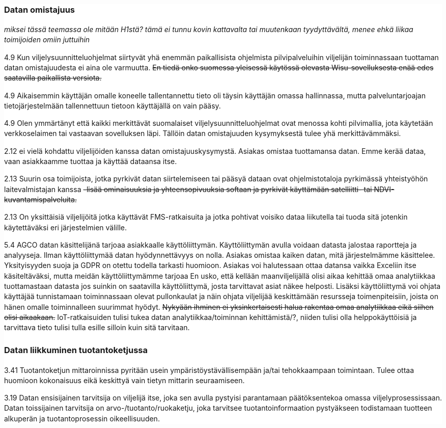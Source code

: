 
### Datan omistajuus

*miksei tässä teemassa ole mitään H1stä?*
*tämä ei tunnu kovin kattavalta tai muutenkaan tyydyttävältä, menee ehkä liikaa toimijoiden omiin juttuihin*

4.9 Kun viljelysuunnitteluohjelmat siirtyvät yhä enemmän paikallisista ohjelmista pilvipalveluihin viljelijän toiminnassaan tuottaman datan omistajuudesta ei aina ole varmuutta.
    ~~En tiedä onko suomessa yleisessä käytössä olevasta Wisu-sovelluksesta enää edes saatavilla paikallista versiota.~~

4.9 Aikaisemmin käyttäjän omalle koneelle tallentannettu tieto oli täysin käyttäjän omassa hallinnassa, mutta palveluntarjoajan tietojärjestelmään tallennettuun tietoon käyttäjällä on vain pääsy.

4.9 Olen ymmärtänyt että kaikki merkittävät suomalaiset viljelysuunnitteluohjelmat ovat menossa kohti pilvimallia, jota käytetään verkkoselaimen tai vastaavan sovelluksen läpi. Tällöin datan omistajuuden kysymyksestä tulee yhä merkittävämmäksi.

2.12 ei vielä kohdattu viljelijöiden kanssa datan omistajuuskysymystä. Asiakas omistaa tuottamansa datan. Emme kerää dataa, vaan asiakkaamme tuottaa ja käyttää dataansa itse.

2.13 Suurin osa toimijoista, jotka pyrkivät datan siirtelemiseen tai pääsyä dataan ovat ohjelmistotaloja pyrkimässä yhteistyöhön laitevalmistajan kanssa 
    ~~-lisää ominaisuuksia ja yhteensopivuuksia softaan ja pyrkivät käyttämään satelliitti- tai NDVI-kuvantamispalveluita.~~

2.13 On yksittäisiä viljelijöitä jotka käyttävät FMS-ratkaisuita ja jotka pohtivat voisiko dataa liikutella tai tuoda sitä jotenkin käytettäväksi eri järjestelmien välille.

5.4 
AGCO datan käsittelijänä tarjoaa asiakkaalle käyttöliittymän.
Käyttöliittymän avulla voidaan datasta jalostaa raportteja ja analyyseja.
Ilman käyttöliittymää datan hyödynnettävyys on nolla.
Asiakas omistaa kaiken datan, mitä järjestelmämme käsittelee.
Yksityisyyden suoja ja GDPR on otettu todella tarkasti huomioon.
Asiakas voi halutessaan ottaa datansa vaikka Exceliin itse käsiteltäväksi, mutta meidän käyttöliittymämme tarjoaa 
En usko, että kellään maanviljelijällä olisi aikaa kehittää omaa analytiikkaa tuottamastaan datasta jos suinkin on saatavilla käyttöliittymä, josta tarvittavat asiat näkee helposti. Lisäksi käyttöliittymä voi ohjata käyttäjää tunnistamaan toiminnassaan olevat pullonkaulat ja näin ohjata viljelijää keskittämään resursseja toimenpiteisiin, joista on hänen omalle toiminnalleen suurimmat hyödyt.
    ~~Nykyään ihminen ei yksinkertaisesti halua rakentaa omaa analytiikkaa eikä siihen olisi aikaakaan.~~
IoT-ratkaisuiden tulisi tukea datan analytiikkaa/toiminnan kehittämistä/?, niiden tulisi olla helppokäyttöisiä ja tarvittava tieto tulisi tulla esille silloin kuin sitä tarvitaan.


### Datan liikkuminen tuotantoketjussa

3.41 Tuotantoketjun mittaroinnissa pyritään usein ympäristöystävällisempään ja/tai tehokkaampaan toimintaan. Tulee ottaa huomioon kokonaisuus eikä keskittyä vain tietyn mittarin seuraamiseen.

3.19 Datan ensisijainen tarvitsija on viljelijä itse, joka sen avulla pystyisi parantamaan päätöksentekoa omassa viljelyprosessissaan. 
Datan toissijainen tarvitsija on arvo-/tuotanto/ruokaketju, joka tarvitsee tuotantoinformaation pystyäkseen todistamaan tuotteen alkuperän ja tuotantoprosessin oikeellisuuden.

